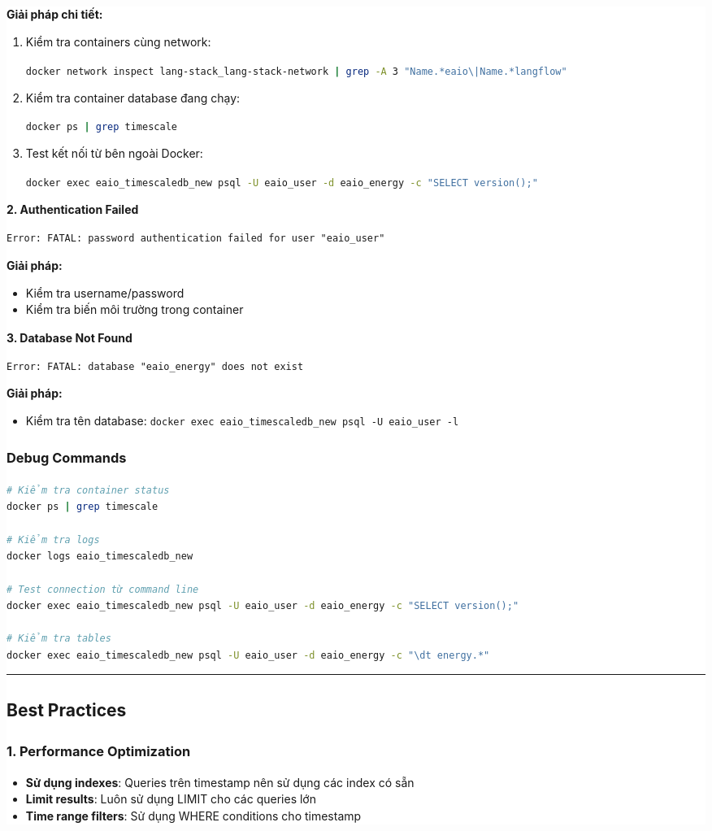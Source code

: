 **Giải pháp chi tiết:**
1. Kiểm tra containers cùng network:
   ```bash
   docker network inspect lang-stack_lang-stack-network | grep -A 3 "Name.*eaio\|Name.*langflow"
   ```

2. Kiểm tra container database đang chạy:
   ```bash
   docker ps | grep timescale
   ```

3. Test kết nối từ bên ngoài Docker:
   ```bash
   docker exec eaio_timescaledb_new psql -U eaio_user -d eaio_energy -c "SELECT version();"
   ```

**2. Authentication Failed**
```
Error: FATAL: password authentication failed for user "eaio_user"
```
**Giải pháp:**
- Kiểm tra username/password
- Kiểm tra biến môi trường trong container

**3. Database Not Found**
```
Error: FATAL: database "eaio_energy" does not exist
```
**Giải pháp:**
- Kiểm tra tên database: `docker exec eaio_timescaledb_new psql -U eaio_user -l`

### Debug Commands

```bash
# Kiểm tra container status
docker ps | grep timescale

# Kiểm tra logs
docker logs eaio_timescaledb_new

# Test connection từ command line
docker exec eaio_timescaledb_new psql -U eaio_user -d eaio_energy -c "SELECT version();"

# Kiểm tra tables
docker exec eaio_timescaledb_new psql -U eaio_user -d eaio_energy -c "\dt energy.*"
```

---

## Best Practices

### 1. Performance Optimization

- **Sử dụng indexes**: Queries trên timestamp nên sử dụng các index có sẵn
- **Limit results**: Luôn sử dụng LIMIT cho các queries lớn
- **Time range filters**: Sử dụng WHERE conditions cho timestamp
